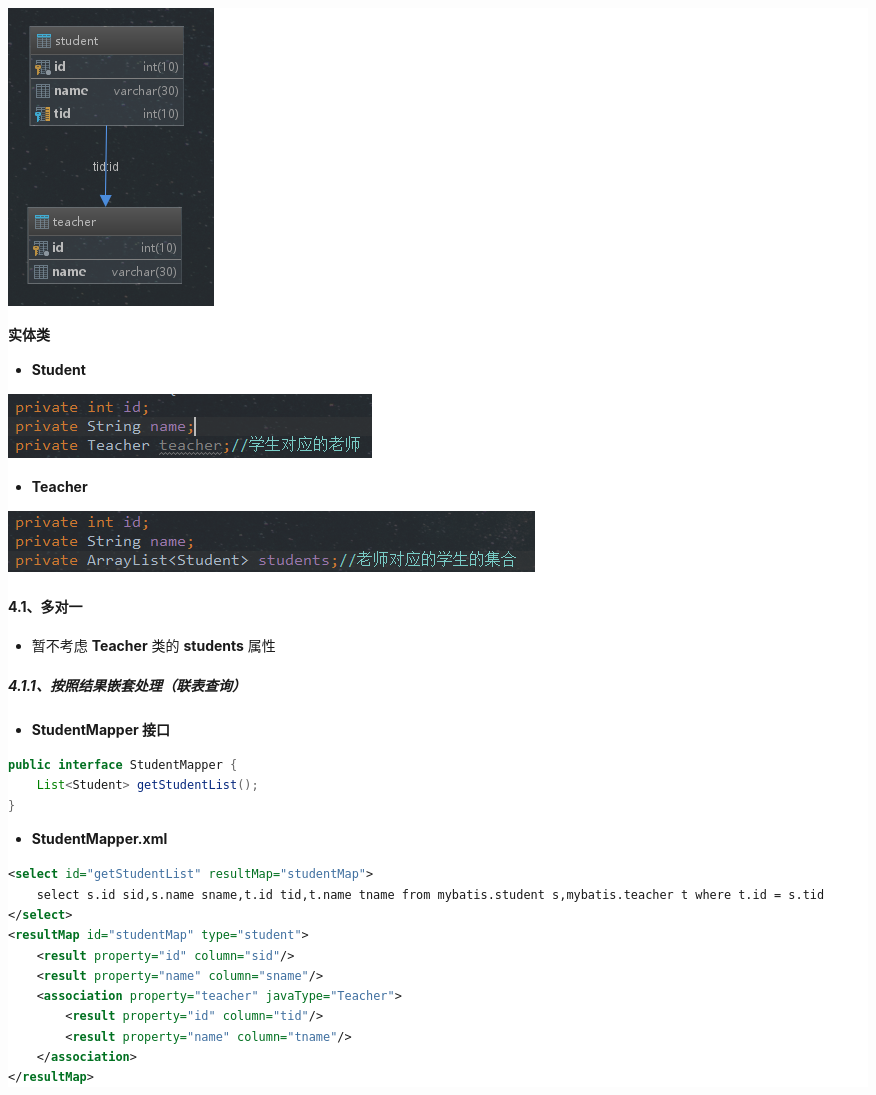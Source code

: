 ![4.9](images/4.9.png)

**实体类**

- **Student**

![4.10](images/4.10.png)

- **Teacher**

![4.11](images/4.11.png)

#### 4.1、多对一

- 暂不考虑 **Teacher** 类的 **students** 属性

##### 4.1.1、按照结果嵌套处理（联表查询）

- **StudentMapper 接口**

```java
public interface StudentMapper {
    List<Student> getStudentList();
}
```

- **StudentMapper.xml**

```xml
<select id="getStudentList" resultMap="studentMap">
    select s.id sid,s.name sname,t.id tid,t.name tname from mybatis.student s,mybatis.teacher t where t.id = s.tid
</select>
<resultMap id="studentMap" type="student">
    <result property="id" column="sid"/>
    <result property="name" column="sname"/>
    <association property="teacher" javaType="Teacher">
        <result property="id" column="tid"/>
        <result property="name" column="tname"/>
    </association>
</resultMap>
```
